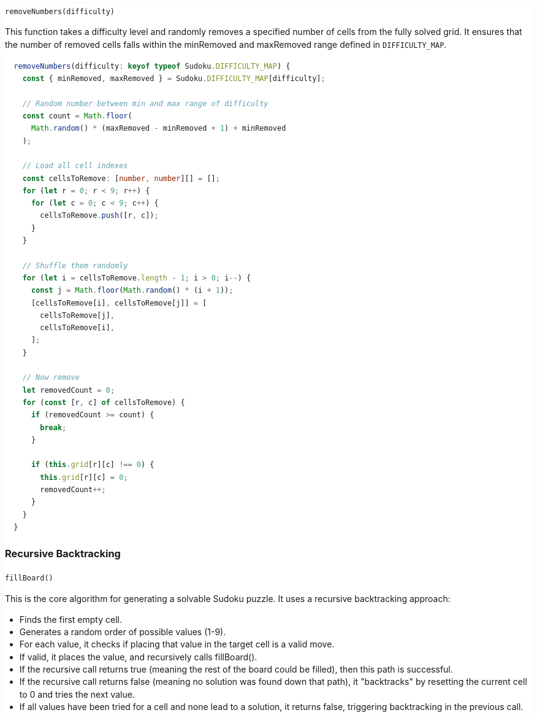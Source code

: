 ```removeNumbers(difficulty)```

This function takes a difficulty level and randomly removes a specified number of cells from the fully solved grid. It ensures that the number of removed cells falls within the minRemoved and maxRemoved range defined in ```DIFFICULTY_MAP```.
``` ts
  removeNumbers(difficulty: keyof typeof Sudoku.DIFFICULTY_MAP) {
    const { minRemoved, maxRemoved } = Sudoku.DIFFICULTY_MAP[difficulty];

    // Random number between min and max range of difficulty
    const count = Math.floor(
      Math.random() * (maxRemoved - minRemoved + 1) + minRemoved
    );

    // Load all cell indexes
    const cellsToRemove: [number, number][] = [];
    for (let r = 0; r < 9; r++) {
      for (let c = 0; c < 9; c++) {
        cellsToRemove.push([r, c]);
      }
    }

    // Shuffle them randomly
    for (let i = cellsToRemove.length - 1; i > 0; i--) {
      const j = Math.floor(Math.random() * (i + 1));
      [cellsToRemove[i], cellsToRemove[j]] = [
        cellsToRemove[j],
        cellsToRemove[i],
      ];
    }

    // Now remove
    let removedCount = 0;
    for (const [r, c] of cellsToRemove) {
      if (removedCount >= count) {
        break;
      }

      if (this.grid[r][c] !== 0) {
        this.grid[r][c] = 0;
        removedCount++;
      }
    }
  }
  ```

### Recursive Backtracking
```fillBoard()```

This is the core algorithm for generating a solvable Sudoku puzzle. It uses a recursive backtracking approach:

* Finds the first empty cell.
* Generates a random order of possible values (1-9).
* For each value, it checks if placing that value in the target cell is a valid move.
* If valid, it places the value, and recursively calls fillBoard().
* If the recursive call returns true (meaning the rest of the board could be filled), then this path is successful.
* If the recursive call returns false (meaning no solution was found down that path), it "backtracks" by resetting the current cell to 0 and tries the next value.
* If all values have been tried for a cell and none lead to a solution, it returns false, triggering backtracking in the previous call.

```ts
```
